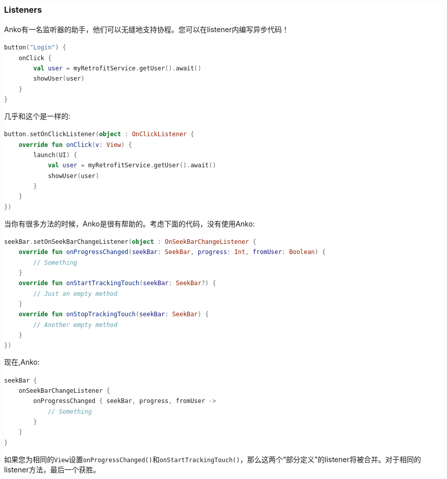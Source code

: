 ### <a name="listeners"></a>Listeners

Anko有一名监听器的助手，他们可以无缝地支持协程。您可以在listener内编写异步代码！

```Kotlin
button("Login") {
    onClick {
    	val user = myRetrofitService.getUser().await()
        showUser(user)
    }
}
```

几乎和这个是一样的:

```Kotlin
button.setOnClickListener(object : OnClickListener {
    override fun onClick(v: View) {
    	launch(UI) {
    	    val user = myRetrofitService.getUser().await()
            showUser(user)
    	}
    }
})
```

当你有很多方法的时候，Anko是很有帮助的。考虑下面的代码，没有使用Anko:

```Kotlin
seekBar.setOnSeekBarChangeListener(object : OnSeekBarChangeListener {
    override fun onProgressChanged(seekBar: SeekBar, progress: Int, fromUser: Boolean) {
        // Something
    }
    override fun onStartTrackingTouch(seekBar: SeekBar?) {
        // Just an empty method
    }
    override fun onStopTrackingTouch(seekBar: SeekBar) {
        // Another empty method
    }
})
```

现在,Anko:

```Kotlin
seekBar {
    onSeekBarChangeListener {
        onProgressChanged { seekBar, progress, fromUser ->
            // Something
        }
    }
}
```

如果您为相同的`View`设置`onProgressChanged()`和`onStartTrackingTouch()`，那么这两个“部分定义”的listener将被合并。对于相同的listener方法，最后一个获胜。
